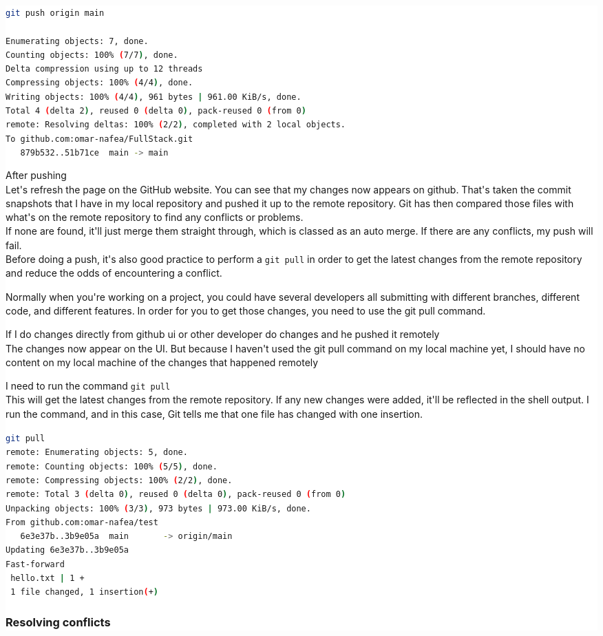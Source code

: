 ```bash
git push origin main

Enumerating objects: 7, done.
Counting objects: 100% (7/7), done.
Delta compression using up to 12 threads
Compressing objects: 100% (4/4), done.
Writing objects: 100% (4/4), 961 bytes | 961.00 KiB/s, done.
Total 4 (delta 2), reused 0 (delta 0), pack-reused 0 (from 0)
remote: Resolving deltas: 100% (2/2), completed with 2 local objects.
To github.com:omar-nafea/FullStack.git
   879b532..51b71ce  main -> main
```

After pushing  
Let's refresh the page on the GitHub website. You can see that my changes now appears on github. That's taken the commit snapshots that I have in my local repository and pushed it up to the remote repository. Git has then compared those files with what's on the remote repository to find any conflicts or problems.  
If none are found, it'll just merge them straight through, which is classed as an auto merge. If there are any conflicts, my push will fail.  
Before doing a push, it's also good practice to perform a `git pull` in order to get the latest changes from the remote repository and reduce the odds of encountering a conflict. 


Normally when you're working on a project, you could have several developers all submitting with different branches, different code, and different features. In order for you to get those changes, you need to use the git pull command. 

If I do changes directly from github ui or other developer do changes and he pushed it remotely   
The changes now appear on the UI. But because I haven't used the git pull command on my local machine yet, I should have no content on my local machine of the changes that happened remotely


I need to run the command `git pull`  
This will get the latest changes from the remote repository. If any new changes were added, it'll be reflected in the shell output. I run the command, and in this case, Git tells me that one file has changed with one insertion. 
```bash
git pull
remote: Enumerating objects: 5, done.
remote: Counting objects: 100% (5/5), done.
remote: Compressing objects: 100% (2/2), done.
remote: Total 3 (delta 0), reused 0 (delta 0), pack-reused 0 (from 0)
Unpacking objects: 100% (3/3), 973 bytes | 973.00 KiB/s, done.
From github.com:omar-nafea/test
   6e3e37b..3b9e05a  main       -> origin/main
Updating 6e3e37b..3b9e05a
Fast-forward
 hello.txt | 1 +
 1 file changed, 1 insertion(+)
```


### Resolving conflicts

